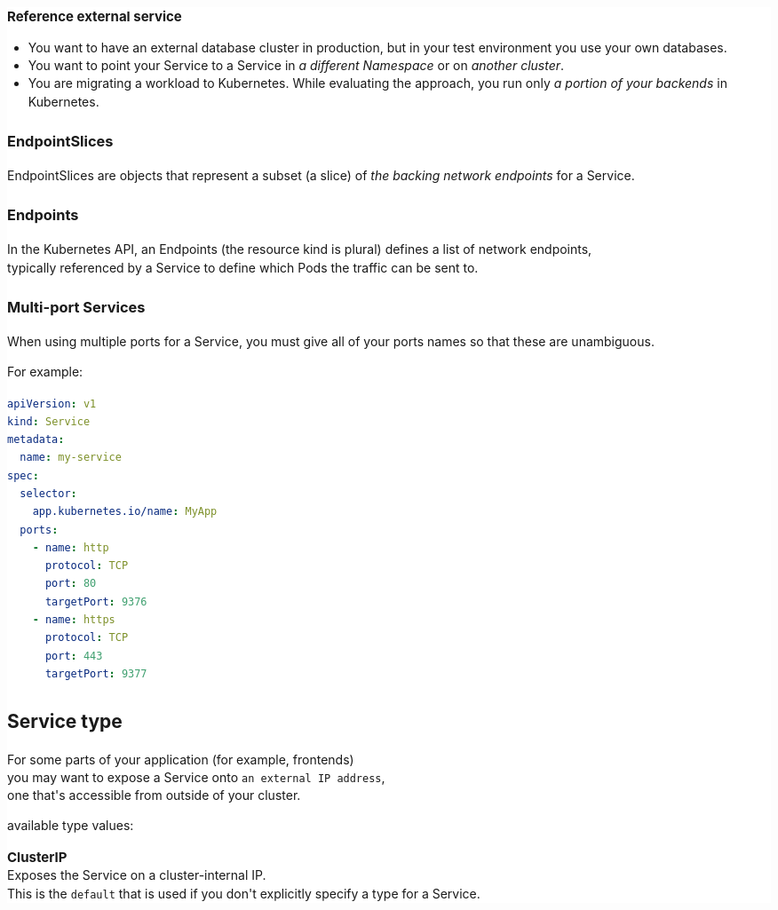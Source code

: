 
<span style='font-size: 15px;'>**Reference external service**</span>  
- You want to have an external database cluster in production, but in your test environment you use your own databases.
- You want to point your Service to a Service in *a different Namespace* or on *another cluster*.
- You are migrating a workload to Kubernetes. While evaluating the approach, you run only *a portion of your backends* in Kubernetes.

### EndpointSlices 

EndpointSlices are objects that represent a subset (a slice) of *the backing network endpoints* for a Service.

### Endpoints

In the Kubernetes API, an Endpoints (the resource kind is plural) defines a list of network endpoints,  
typically referenced by a Service to define which Pods the traffic can be sent to.

### Multi-port Services 

When using multiple ports for a Service, you must give all of your ports names so that these are unambiguous.  

For example:
```yaml
apiVersion: v1
kind: Service
metadata:
  name: my-service
spec:
  selector:
    app.kubernetes.io/name: MyApp
  ports:
    - name: http
      protocol: TCP
      port: 80
      targetPort: 9376
    - name: https
      protocol: TCP
      port: 443
      targetPort: 9377
```

## Service type

For some parts of your application (for example, frontends)  
you may want to expose a Service onto `an external IP address`,  
one that's accessible from outside of your cluster.

available type values:

<span style='font-size: 15px;'>**ClusterIP**</span>  
Exposes the Service on a cluster-internal IP.  
This is the `default` that is used if you don't explicitly specify a type for a Service. 
